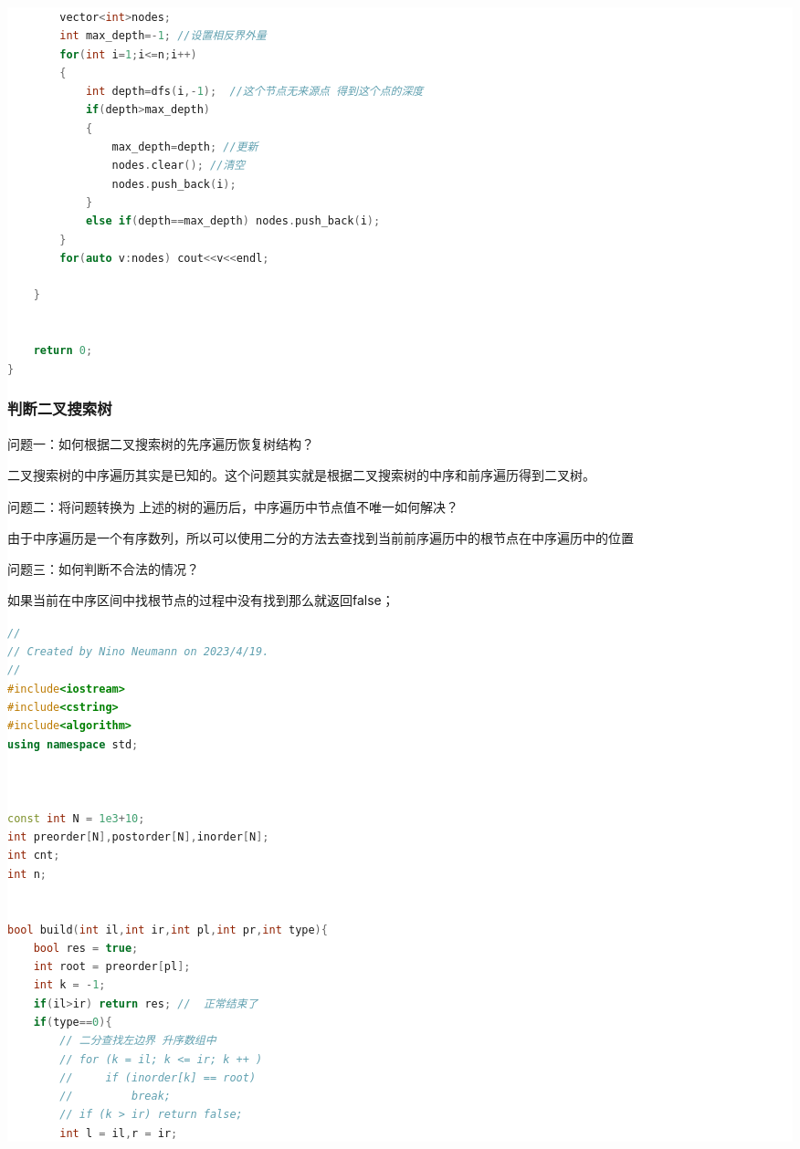 ```C++
        vector<int>nodes;
        int max_depth=-1; //设置相反界外量
        for(int i=1;i<=n;i++)
        {
            int depth=dfs(i,-1);  //这个节点无来源点 得到这个点的深度
            if(depth>max_depth)
            {
                max_depth=depth; //更新
                nodes.clear(); //清空
                nodes.push_back(i);
            }
            else if(depth==max_depth) nodes.push_back(i);
        }
        for(auto v:nodes) cout<<v<<endl;

    }


    return 0;
}
```



### 判断二叉搜索树

问题一：如何根据二叉搜索树的先序遍历恢复树结构？

二叉搜索树的中序遍历其实是已知的。这个问题其实就是根据二叉搜索树的中序和前序遍历得到二叉树。

问题二：将问题转换为 上述的树的遍历后，中序遍历中节点值不唯一如何解决？

由于中序遍历是一个有序数列，所以可以使用二分的方法去查找到当前前序遍历中的根节点在中序遍历中的位置

问题三：如何判断不合法的情况？

如果当前在中序区间中找根节点的过程中没有找到那么就返回false；

```c++
//
// Created by Nino Neumann on 2023/4/19.
//
#include<iostream>
#include<cstring>
#include<algorithm>
using namespace std;



const int N = 1e3+10;
int preorder[N],postorder[N],inorder[N];
int cnt;
int n;


bool build(int il,int ir,int pl,int pr,int type){
    bool res = true;
    int root = preorder[pl];
    int k = -1;
    if(il>ir) return res; //  正常结束了
    if(type==0){
        // 二分查找左边界 升序数组中
        // for (k = il; k <= ir; k ++ )
        //     if (inorder[k] == root)
        //         break;
        // if (k > ir) return false;
        int l = il,r = ir;
```